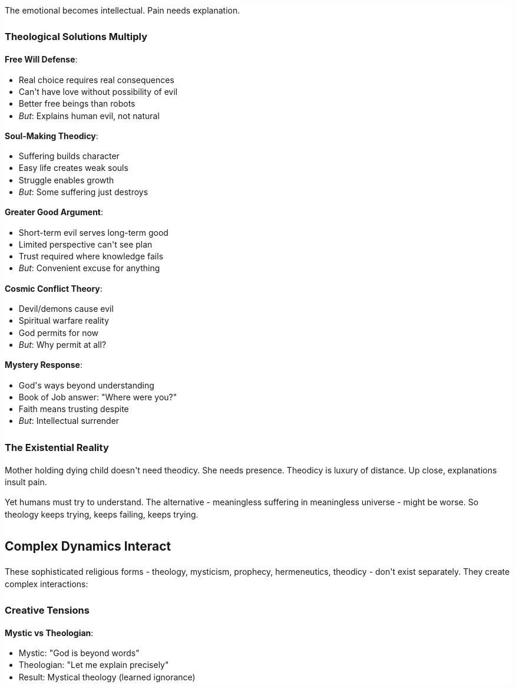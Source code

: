 The emotional becomes intellectual. Pain needs explanation.

### Theological Solutions Multiply

**Free Will Defense**: 
- Real choice requires real consequences
- Can't have love without possibility of evil
- Better free beings than robots
- *But*: Explains human evil, not natural

**Soul-Making Theodicy**:
- Suffering builds character
- Easy life creates weak souls
- Struggle enables growth
- *But*: Some suffering just destroys

**Greater Good Argument**:
- Short-term evil serves long-term good
- Limited perspective can't see plan
- Trust required where knowledge fails
- *But*: Convenient excuse for anything

**Cosmic Conflict Theory**:
- Devil/demons cause evil
- Spiritual warfare reality
- God permits for now
- *But*: Why permit at all?

**Mystery Response**:
- God's ways beyond understanding
- Book of Job answer: "Where were you?"
- Faith means trusting despite
- *But*: Intellectual surrender

### The Existential Reality

Mother holding dying child doesn't need theodicy. She needs presence. Theodicy is luxury of distance. Up close, explanations insult pain.

Yet humans must try to understand. The alternative - meaningless suffering in meaningless universe - might be worse. So theology keeps trying, keeps failing, keeps trying.

## Complex Dynamics Interact

These sophisticated religious forms - theology, mysticism, prophecy, hermeneutics, theodicy - don't exist separately. They create complex interactions:

### Creative Tensions

**Mystic vs Theologian**:
- Mystic: "God is beyond words"
- Theologian: "Let me explain precisely"
- Result: Mystical theology (learned ignorance)
